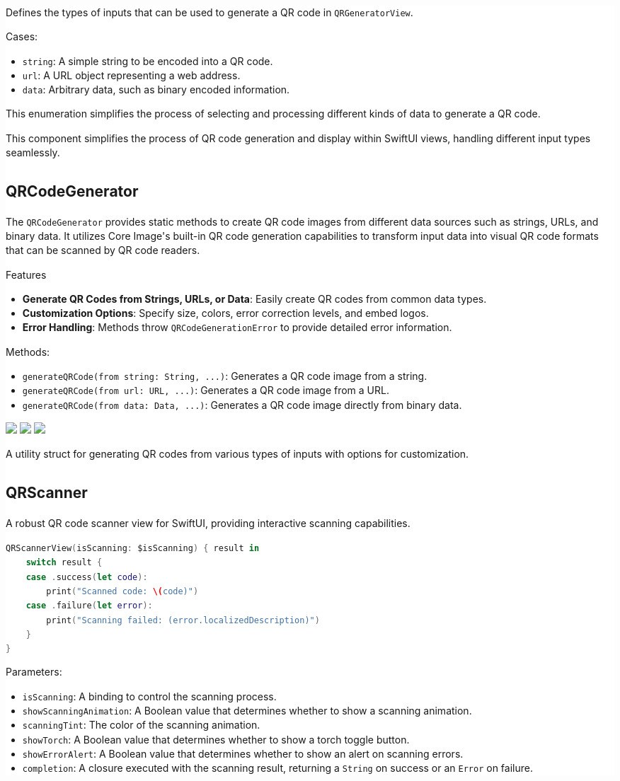Defines the types of inputs that can be used to generate a QR code in `QRGeneratorView`.

Cases:
- `string`: A simple string to be encoded into a QR code.
- `url`: A URL object representing a web address.
- `data`: Arbitrary data, such as binary encoded information.

This enumeration simplifies the process of selecting and processing different kinds of data to generate a QR code.

This component simplifies the process of QR code generation and display within SwiftUI views, handling different input types seamlessly.

## QRCodeGenerator

The `QRCodeGenerator` provides static methods to create QR code images from different data sources such as strings, URLs, and binary data. It utilizes Core Image's built-in QR code generation capabilities to transform input data into visual QR code formats that can be scanned by QR code readers.

Features
- **Generate QR Codes from Strings, URLs, or Data**: Easily create QR codes from common data types.
- **Customization Options**: Specify size, colors, error correction levels, and embed logos.
- **Error Handling**: Methods throw `QRCodeGenerationError` to provide detailed error information.

Methods:
- `generateQRCode(from string: String, ...)`: Generates a QR code image from a string.
- `generateQRCode(from url: URL, ...)`: Generates a QR code image from a URL.
- `generateQRCode(from data: Data, ...)`: Generates a QR code image directly from binary data.

<img src="https://github.com/user-attachments/assets/b4d135a4-f153-488d-a52b-8ba68eebf791" width="220">
<img src="https://github.com/user-attachments/assets/b4416ec5-21cd-4d28-b2b6-97f4007d9b52" width="220">
<img src="https://github.com/user-attachments/assets/24afba21-5e8e-4441-ba90-dbe2ce58924a" width="220">

A utility struct for generating QR codes from various types of inputs with options for customization.

## QRScanner

A robust QR code scanner view for SwiftUI, providing interactive scanning capabilities.

```swift
QRScannerView(isScanning: $isScanning) { result in
    switch result {
    case .success(let code):
        print("Scanned code: \(code)")
    case .failure(let error):
        print("Scanning failed: (error.localizedDescription)")
    }
}
```

Parameters:
- `isScanning`: A binding to control the scanning process.
- `showScanningAnimation`: A Boolean value that determines whether to show a scanning animation.
- `scanningTint`: The color of the scanning animation.
- `showTorch`: A Boolean value that determines whether to show a torch toggle button.
- `showErrorAlert`: A Boolean value that determines whether to show an alert on scanning errors.
- `completion`: A closure executed with the scanning result, returning a `String` on success or an `Error` on failure.
